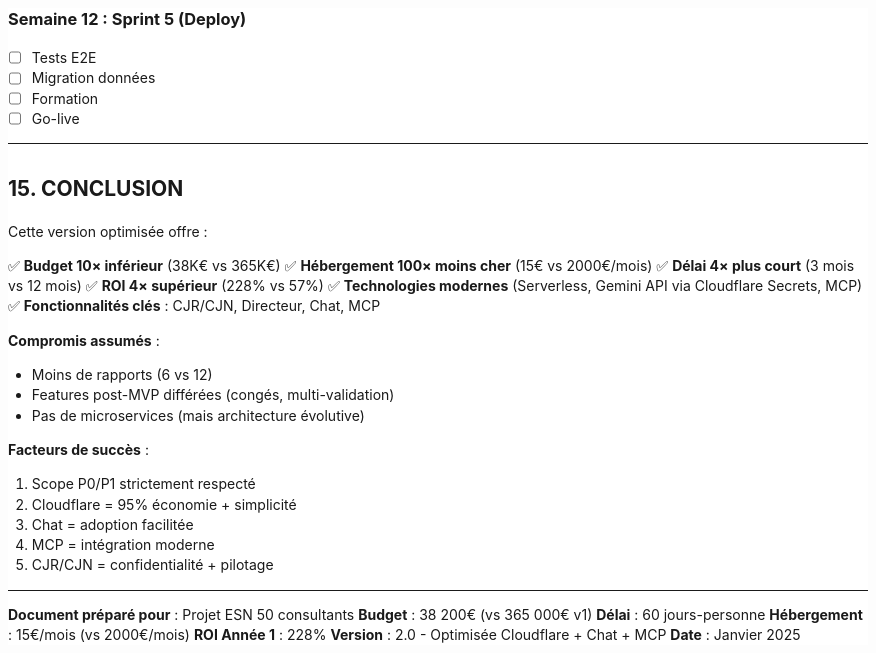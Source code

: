 ### Semaine 12 : Sprint 5 (Deploy)
- [ ] Tests E2E
- [ ] Migration données
- [ ] Formation
- [ ] Go-live

---

## 15. CONCLUSION

Cette version optimisée offre :

✅ **Budget 10× inférieur** (38K€ vs 365K€)
✅ **Hébergement 100× moins cher** (15€ vs 2000€/mois)
✅ **Délai 4× plus court** (3 mois vs 12 mois)
✅ **ROI 4× supérieur** (228% vs 57%)
✅ **Technologies modernes** (Serverless, Gemini API via Cloudflare Secrets, MCP)
✅ **Fonctionnalités clés** : CJR/CJN, Directeur, Chat, MCP

**Compromis assumés** :
- Moins de rapports (6 vs 12)
- Features post-MVP différées (congés, multi-validation)
- Pas de microservices (mais architecture évolutive)

**Facteurs de succès** :
1. Scope P0/P1 strictement respecté
2. Cloudflare = 95% économie + simplicité
3. Chat = adoption facilitée
4. MCP = intégration moderne
5. CJR/CJN = confidentialité + pilotage

---

**Document préparé pour** : Projet ESN 50 consultants
**Budget** : 38 200€ (vs 365 000€ v1)
**Délai** : 60 jours-personne
**Hébergement** : 15€/mois (vs 2000€/mois)
**ROI Année 1** : 228%
**Version** : 2.0 - Optimisée Cloudflare + Chat + MCP
**Date** : Janvier 2025
